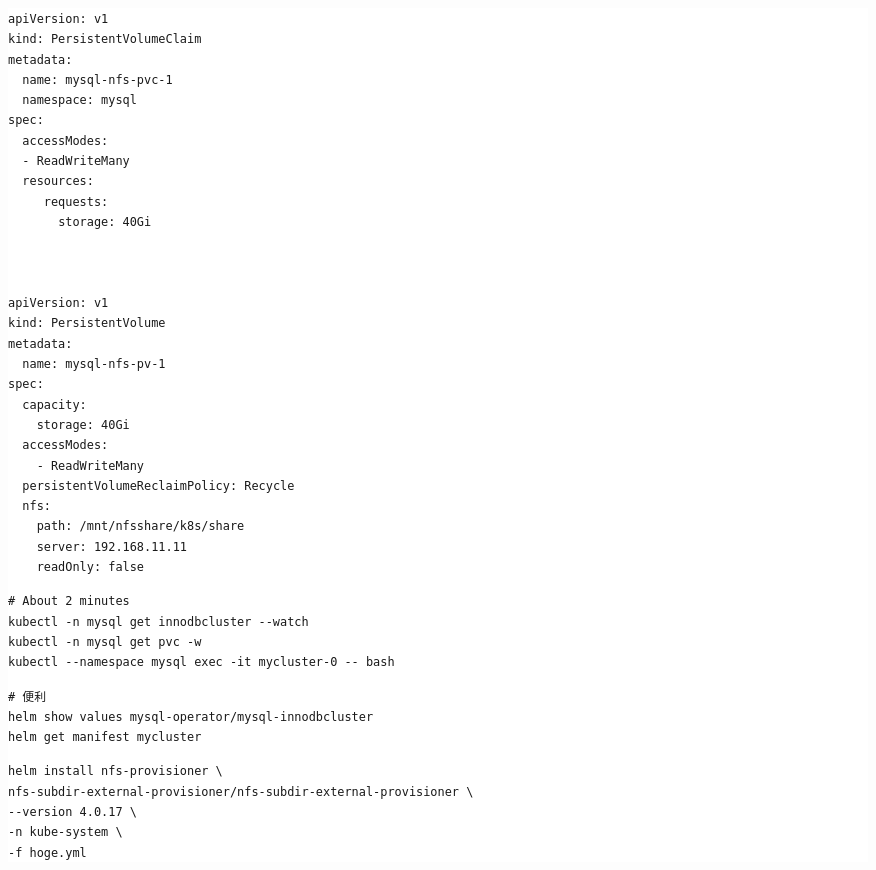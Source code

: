 ```
```

```
apiVersion: v1
kind: PersistentVolumeClaim
metadata:
  name: mysql-nfs-pvc-1
  namespace: mysql
spec:
  accessModes:
  - ReadWriteMany
  resources:
     requests:
       storage: 40Gi



apiVersion: v1
kind: PersistentVolume
metadata:
  name: mysql-nfs-pv-1
spec:
  capacity:
    storage: 40Gi
  accessModes:
    - ReadWriteMany
  persistentVolumeReclaimPolicy: Recycle
  nfs:
    path: /mnt/nfsshare/k8s/share
    server: 192.168.11.11
    readOnly: false
```


```
# About 2 minutes
kubectl -n mysql get innodbcluster --watch
kubectl -n mysql get pvc -w
kubectl --namespace mysql exec -it mycluster-0 -- bash
```


```
# 便利
helm show values mysql-operator/mysql-innodbcluster
helm get manifest mycluster
```


```
helm install nfs-provisioner \
nfs-subdir-external-provisioner/nfs-subdir-external-provisioner \
--version 4.0.17 \
-n kube-system \
-f hoge.yml
```
